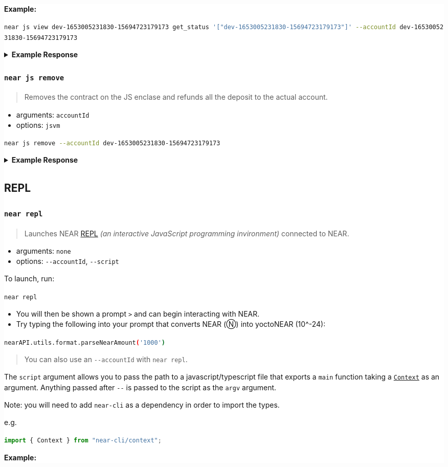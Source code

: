 **Example:**

```bash
near js view dev-1653005231830-15694723179173 get_status '["dev-1653005231830-15694723179173"]' --accountId dev-1653005231830-15694723179173
```

<details><summary><strong>Example Response</strong></summary></details>

### `near js remove`

> Removes the contract on the JS enclase and refunds all the deposit to the actual account.

-   arguments: `accountId`
-   options: `jsvm`

```bash
near js remove --accountId dev-1653005231830-15694723179173
```

<details><summary><strong>Example Response</strong></summary></details>

## REPL

### `near repl`

> Launches NEAR [REPL](https://en.wikipedia.org/wiki/Read%E2%80%93eval%E2%80%93print_loop) _(an interactive JavaScript programming invironment)_ connected to NEAR.

-   arguments: `none`
-   options: `--accountId`, `--script`

To launch, run:

```bash
near repl
```

-   You will then be shown a prompt `>` and can begin interacting with NEAR.
-   Try typing the following into your prompt that converts NEAR (Ⓝ) into yoctoNEAR (10^-24):

```bash
nearAPI.utils.format.parseNearAmount('1000')
```

> You can also use an `--accountId` with `near repl`.

The `script` argument allows you to pass the path to a javascript/typescript file that exports a `main` function taking a [`Context`](./context/index.d.ts) as an argument. Anything passed after `--` is passed to the script as the `argv` argument.

Note: you will need to add `near-cli` as a dependency in order to import the types.

e.g.

```ts
import { Context } from "near-cli/context";
```

**Example:**
